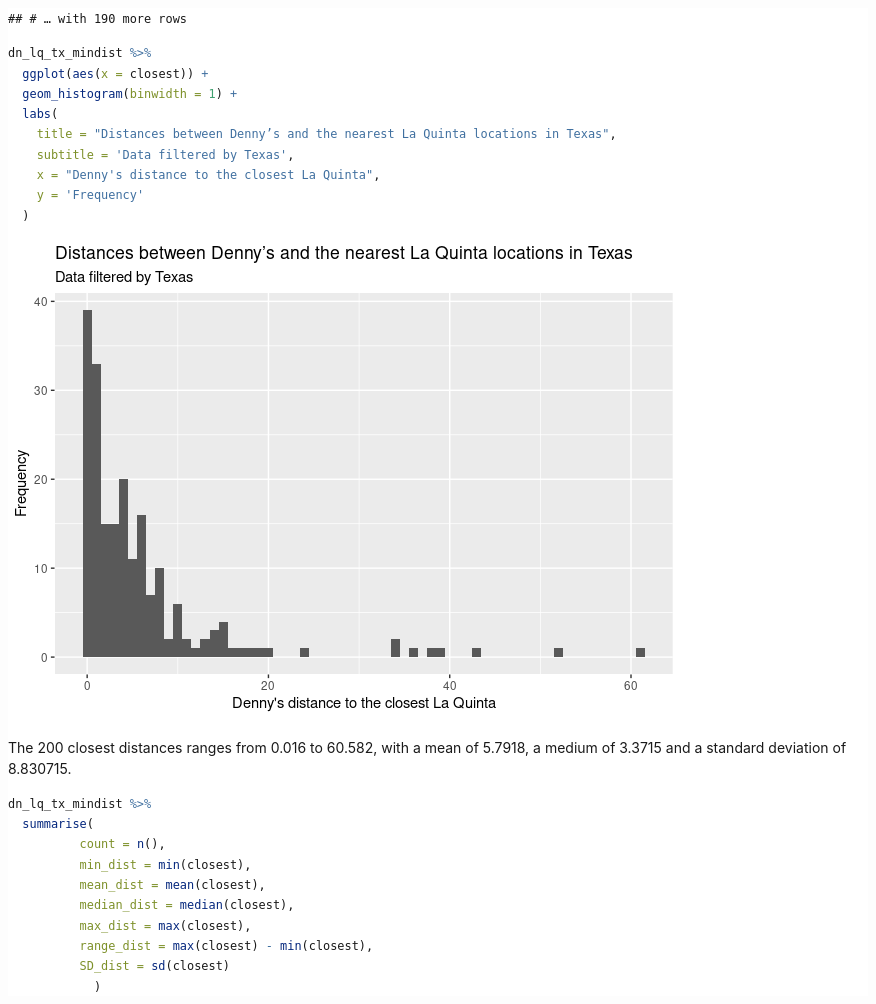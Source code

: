     ## # … with 190 more rows

``` r
dn_lq_tx_mindist %>% 
  ggplot(aes(x = closest)) +
  geom_histogram(binwidth = 1) + 
  labs(
    title = "Distances between Denny’s and the nearest La Quinta locations in Texas",
    subtitle = 'Data filtered by Texas',
    x = "Denny's distance to the closest La Quinta",
    y = 'Frequency'
  )
```

![](lab-05_files/figure-gfm/tx-vis-1.png)

The 200 closest distances ranges from 0.016 to 60.582, with a mean of
5.7918, a medium of 3.3715 and a standard deviation of 8.830715.

``` r
dn_lq_tx_mindist %>%
  summarise(
          count = n(),
          min_dist = min(closest),
          mean_dist = mean(closest),
          median_dist = median(closest),
          max_dist = max(closest),
          range_dist = max(closest) - min(closest),
          SD_dist = sd(closest)
            )
```

